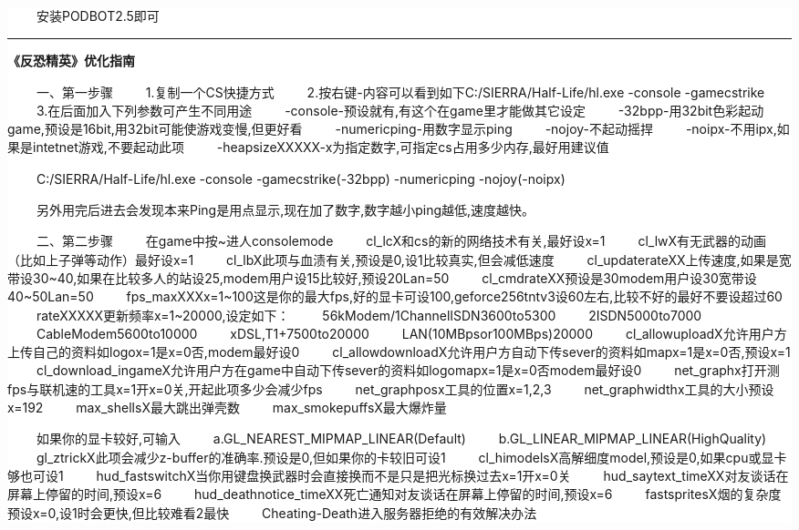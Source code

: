 　　 安装PODBOT2.5即可 



------

 **《反恐精英》优化指南**

　　 一、第一步骤 
　　 1.复制一个CS快捷方式 
　　 2.按右键-内容可以看到如下C:/SIERRA/Half-Life/hl.exe -console -gamecstrike 
　　 3.在后面加入下列参数可产生不同用途 
　　 -console-预设就有,有这个在game里才能做其它设定 
　　 -32bpp-用32bit色彩起动game,预设是16bit,用32bit可能使游戏变慢,但更好看 
　　 -numericping-用数字显示ping 
　　 -nojoy-不起动摇捍 
　　 -noipx-不用ipx,如果是intetnet游戏,不要起动此项 
　　 -heapsizeXXXXX-x为指定数字,可指定cs占用多少内存,最好用建议值 

　　 C:/SIERRA/Half-Life/hl.exe -console -gamecstrike(-32bpp) -numericping -nojoy(-noipx)  

　　 另外用完后进去会发现本来Ping是用点显示,现在加了数字,数字越小ping越低,速度越快。 

　　 二、第二步骤 
　　 在game中按~进人consolemode 
　　 cl_lcX和cs的新的网络技术有关,最好设x=1 
　　 cl_lwX有无武器的动画（比如上子弹等动作）最好设x=1 
　　 cl_lbX此项与血渍有关,预设是0,设1比较真实,但会减低速度 
　　 cl_updaterateXX上传速度,如果是宽带设30~40,如果在比较多人的站设25,modem用户设15比较好,预设20Lan=50 
　　 cl_cmdrateXX预设是30modem用户设30宽带设40~50Lan=50 
　　 fps_maxXXXx=1~100这是你的最大fps,好的显卡可设100,geforce256tntv3设60左右,比较不好的最好不要设超过60 
　　 rateXXXXX更新频率x=1~20000,设定如下： 
　　 56kModem/1ChannelISDN3600to5300 
　　 2ISDN5000to7000 
　　 CableModem5600to10000 
　　 xDSL,T1+7500to20000 
　　 LAN(10MBpsor100MBps)20000 
　　 cl_allowuploadX允许用户方上传自己的资料如logox=1是x=0否,modem最好设0 
　　 cl_allowdownloadX允许用户方自动下传sever的资料如mapx=1是x=0否,预设x=1 
　　 cl_download_ingameX允许用户方在game中自动下传sever的资料如logomapx=1是x=0否modem最好设0 
　　 net_graphx打开测fps与联机速的工具x=1开x=0关,开起此项多少会减少fps 
　　 net_graphposx工具的位置x=1,2,3 
　　 net_graphwidthx工具的大小预设x=192 
　　 max_shellsX最大跳出弹壳数 
　　 max_smokepuffsX最大爆炸量 

　　 如果你的显卡较好,可输入 
　　 a.GL_NEAREST_MIPMAP_LINEAR(Default) 
　　 b.GL_LINEAR_MIPMAP_LINEAR(HighQuality) 
　　 gl_ztrickX此项会减少z-buffer的准确率.预设是0,但如果你的卡较旧可设1 
　　 cl_himodelsX高解细度model,预设是0,如果cpu或显卡够也可设1 
　　 hud_fastswitchX当你用键盘换武器时会直接换而不是只是把光标换过去x=1开x=0关 
　　 hud_saytext_timeXX对友谈话在屏幕上停留的时间,预设x=6 
　　 hud_deathnotice_timeXX死亡通知对友谈话在屏幕上停留的时间,预设x=6 
　　 fastspritesX烟的复杂度预设x=0,设1时会更快,但比较难看2最快 
　　 Cheating-Death进入服务器拒绝的有效解决办法 
